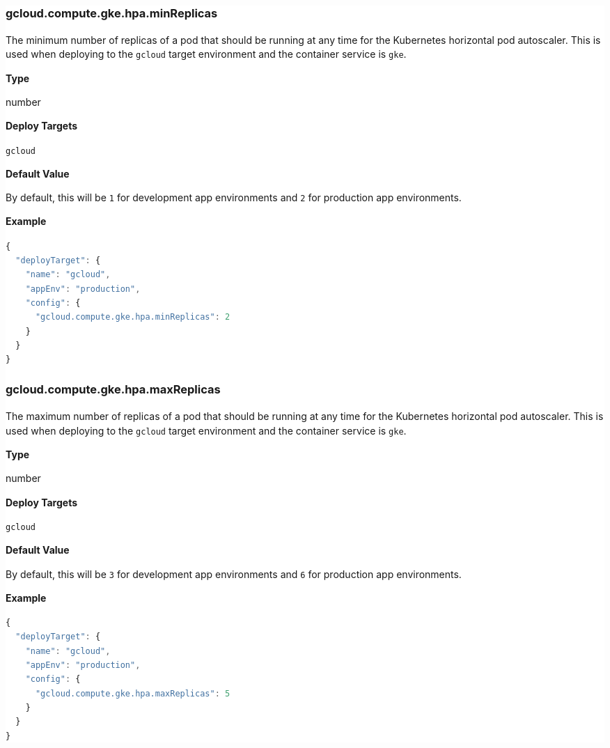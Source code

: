 ### gcloud.compute.gke.hpa.minReplicas

The minimum number of replicas of a pod that should be running at any time for the Kubernetes horizontal pod autoscaler. This is used when deploying to the `gcloud` target environment and the container service is `gke`.

**Type**

number

**Deploy Targets**

`gcloud`

**Default Value**

By default, this will be `1` for development app environments and `2` for production app environments.

**Example**

```javascript
{
  "deployTarget": {
    "name": "gcloud",
    "appEnv": "production",
    "config": {
      "gcloud.compute.gke.hpa.minReplicas": 2
    }
  }
}
```

### gcloud.compute.gke.hpa.maxReplicas

The maximum number of replicas of a pod that should be running at any time for the Kubernetes horizontal pod autoscaler. This is used when deploying to the `gcloud` target environment and the container service is `gke`.

**Type**

number

**Deploy Targets**

`gcloud`

**Default Value**

By default, this will be `3` for development app environments and `6` for production app environments.

**Example**

```javascript
{
  "deployTarget": {
    "name": "gcloud",
    "appEnv": "production",
    "config": {
      "gcloud.compute.gke.hpa.maxReplicas": 5
    }
  }
}
```
